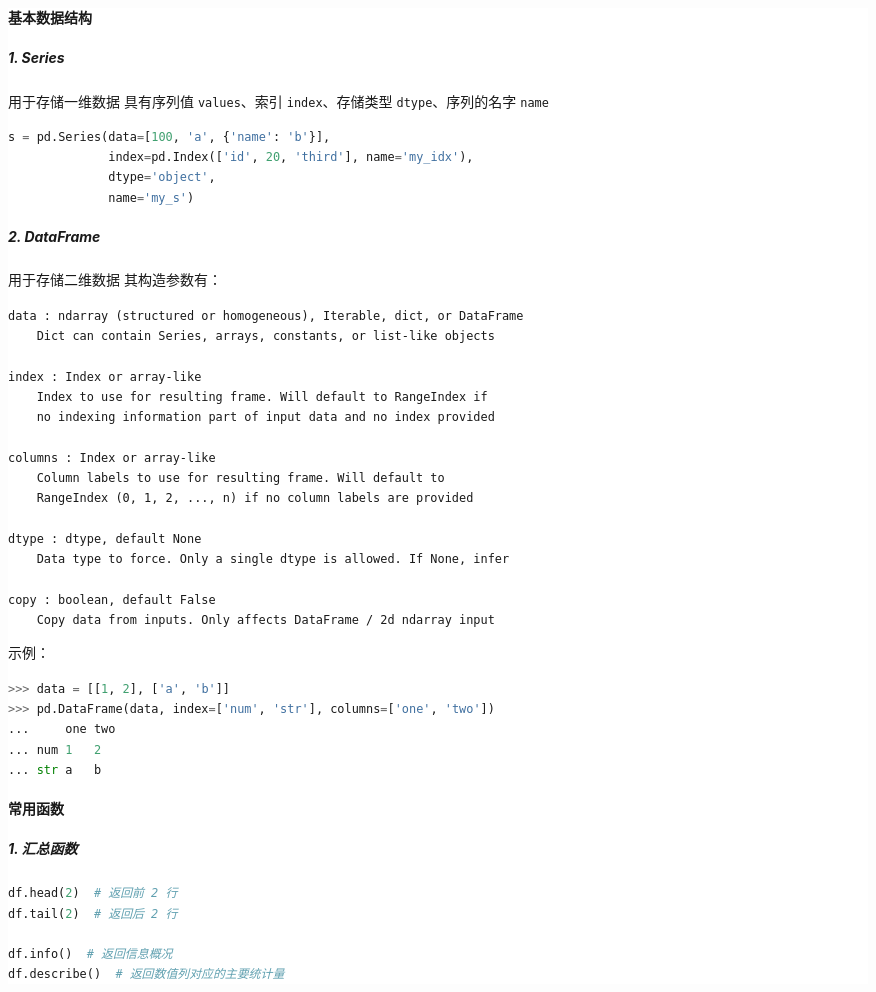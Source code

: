 #### 基本数据结构

##### 1. Series

用于存储一维数据
具有序列值 `values`、索引 `index`、存储类型 `dtype`、序列的名字 `name`

```python
s = pd.Series(data=[100, 'a', {'name': 'b'}],
              index=pd.Index(['id', 20, 'third'], name='my_idx'),
              dtype='object',
              name='my_s')
```

##### 2. DataFrame

用于存储二维数据
其构造参数有：

```
data : ndarray (structured or homogeneous), Iterable, dict, or DataFrame
    Dict can contain Series, arrays, constants, or list-like objects

index : Index or array-like
    Index to use for resulting frame. Will default to RangeIndex if
    no indexing information part of input data and no index provided

columns : Index or array-like
    Column labels to use for resulting frame. Will default to
    RangeIndex (0, 1, 2, ..., n) if no column labels are provided

dtype : dtype, default None
    Data type to force. Only a single dtype is allowed. If None, infer

copy : boolean, default False
    Copy data from inputs. Only affects DataFrame / 2d ndarray input
```

示例：

```python
>>> data = [[1, 2], ['a', 'b']]
>>> pd.DataFrame(data, index=['num', 'str'], columns=['one', 'two'])
... 	one	two
... num	1	2
... str	a	b
```

#### 常用函数

##### 1. 汇总函数

```python
df.head(2)  # 返回前 2 行
df.tail(2)  # 返回后 2 行

df.info()  # 返回信息概况
df.describe()  # 返回数值列对应的主要统计量
```
